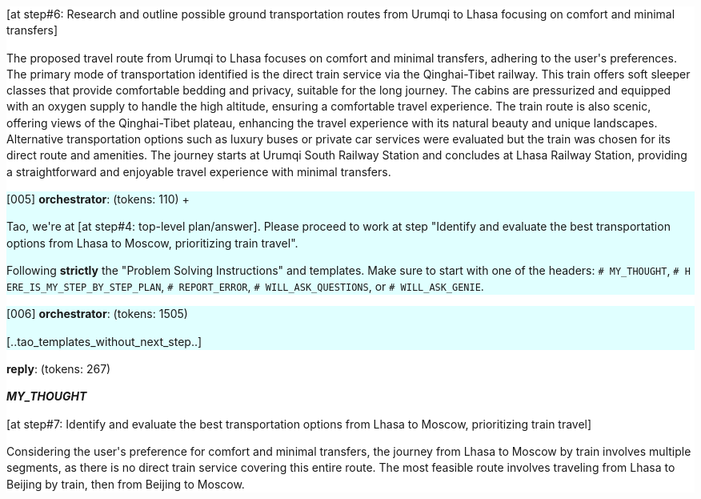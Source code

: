 
[at step#6: Research and outline possible ground transportation routes from Urumqi to Lhasa focusing on comfort and minimal transfers]

The proposed travel route from Urumqi to Lhasa focuses on comfort and minimal transfers, adhering to the user's preferences. The primary mode of transportation identified is the direct train service via the Qinghai-Tibet railway. This train offers soft sleeper classes that provide comfortable bedding and privacy, suitable for the long journey. The cabins are pressurized and equipped with an oxygen supply to handle the high altitude, ensuring a comfortable travel experience. The train route is also scenic, offering views of the Qinghai-Tibet plateau, enhancing the travel experience with its natural beauty and unique landscapes. Alternative transportation options such as luxury buses or private car services were evaluated but the train was chosen for its direct route and amenities. The journey starts at Urumqi South Railway Station and concludes at Lhasa Railway Station, providing a straightforward and enjoyable travel experience with minimal transfers.


</div></div>

<div class="section_header collapsible" style="background-color:lightcyan">
<div class="header">[005] <b>orchestrator</b>: (tokens: 110) +</div>
<div class="content">

Tao, we're at [at step#4: top-level plan/answer]. Please proceed to work at step "Identify and evaluate the best transportation options from Lhasa to Moscow, prioritizing train travel".

Following **strictly** the "Problem Solving Instructions" and templates.
Make sure to start with one of the headers: `# MY_THOUGHT`, `# HERE_IS_MY_STEP_BY_STEP_PLAN`, `# REPORT_ERROR`,
`# WILL_ASK_QUESTIONS`, or `# WILL_ASK_GENIE`.


</div></div>

<div class="section_header " style="background-color:lightcyan">
<div class="header">[006] <b>orchestrator</b>: (tokens: 1505) </div>
<div class="content">

[..tao_templates_without_next_step..]


</div></div>


<span></span>


<div class="section_header " style="background-color:white">
<div class="header"> <b>reply</b>: (tokens: 267) </div>
<div class="content">

***MY_THOUGHT***


[at step#7: Identify and evaluate the best transportation options from Lhasa to Moscow, prioritizing train travel]

Considering the user's preference for comfort and minimal transfers, the journey from Lhasa to Moscow by train involves multiple segments, as there is no direct train service covering this entire route. The most feasible route involves traveling from Lhasa to Beijing by train, then from Beijing to Moscow.
